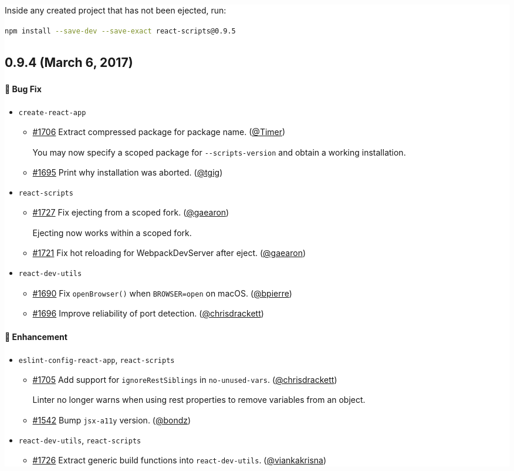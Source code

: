 Inside any created project that has not been ejected, run:

```sh
npm install --save-dev --save-exact react-scripts@0.9.5
```

## 0.9.4 (March 6, 2017)

#### :bug: Bug Fix

- `create-react-app`

  - [#1706](https://github.com/facebook/create-react-app/pull/1706) Extract
    compressed package for package name. ([@Timer](https://github.com/Timer))

    You may now specify a scoped package for `--scripts-version` and obtain a
    working installation.

  - [#1695](https://github.com/facebook/create-react-app/pull/1695) Print why
    installation was aborted. ([@tgig](https://github.com/tgig))

- `react-scripts`

  - [#1727](https://github.com/facebook/create-react-app/pull/1727) Fix ejecting
    from a scoped fork. ([@gaearon](https://github.com/gaearon))

    Ejecting now works within a scoped fork.

  - [#1721](https://github.com/facebook/create-react-app/pull/1721) Fix hot
    reloading for WebpackDevServer after eject.
    ([@gaearon](https://github.com/gaearon))

- `react-dev-utils`

  - [#1690](https://github.com/facebook/create-react-app/pull/1690) Fix
    `openBrowser()` when `BROWSER=open` on macOS.
    ([@bpierre](https://github.com/bpierre))

  - [#1696](https://github.com/facebook/create-react-app/pull/1696) Improve
    reliability of port detection.
    ([@chrisdrackett](https://github.com/chrisdrackett))

#### :nail_care: Enhancement

- `eslint-config-react-app`, `react-scripts`

  - [#1705](https://github.com/facebook/create-react-app/pull/1705) Add support
    for `ignoreRestSiblings` in `no-unused-vars`.
    ([@chrisdrackett](https://github.com/chrisdrackett))

    Linter no longer warns when using rest properties to remove variables from
    an object.

  - [#1542](https://github.com/facebook/create-react-app/pull/1542) Bump
    `jsx-a11y` version. ([@bondz](https://github.com/bondz))

- `react-dev-utils`, `react-scripts`

  - [#1726](https://github.com/facebook/create-react-app/pull/1726) Extract
    generic build functions into `react-dev-utils`.
    ([@viankakrisna](https://github.com/viankakrisna))
